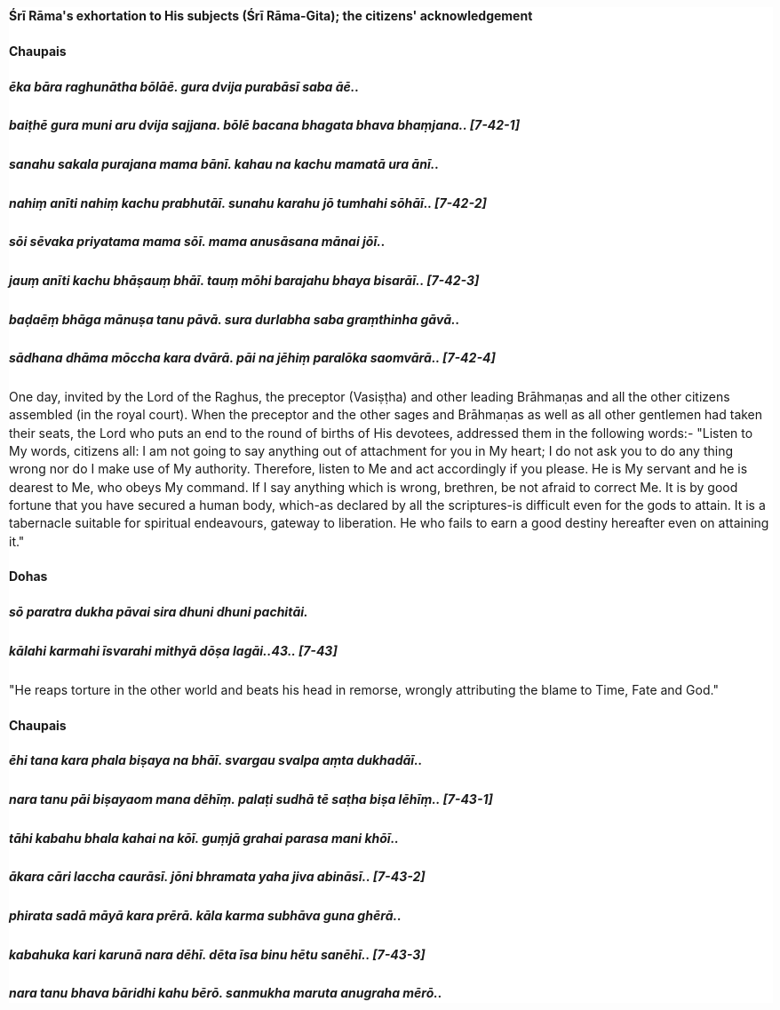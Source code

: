 #### Śrī Rāma's exhortation to His subjects (Śrī Rāma-Gita); the citizens' acknowledgement

#### Chaupais

##### ēka bāra raghunātha bōlāē. gura dvija purabāsī saba āē..
##### baiṭhē gura muni aru dvija sajjana. bōlē bacana bhagata bhava bhaṃjana.. [7-42-1]
##### sanahu sakala purajana mama bānī. kahau na kachu mamatā ura ānī..
##### nahiṃ anīti nahiṃ kachu prabhutāī. sunahu karahu jō tumhahi sōhāī.. [7-42-2]
##### sōi sēvaka priyatama mama sōī. mama anusāsana mānai jōī..
##### jauṃ anīti kachu bhāṣauṃ bhāī. tauṃ mōhi barajahu bhaya bisarāī.. [7-42-3]
##### baḍaēṃ bhāga mānuṣa tanu pāvā. sura durlabha saba graṃthinha gāvā..
##### sādhana dhāma mōccha kara dvārā. pāi na jēhiṃ paralōka saomvārā.. [7-42-4]

One day, invited by the Lord of the Raghus, the preceptor (Vasiṣṭha) and other leading Brāhmaṇas and all the other citizens assembled (in the royal court). When the preceptor and the other sages and Brāhmaṇas as well as all other gentlemen had taken their seats, the Lord who puts an end to the round of births of His devotees, addressed them in the following words:- "Listen to My words, citizens all: I am not going to say anything out of attachment for you in My heart; I do not ask you to do any thing wrong nor do I make use of My authority. Therefore, listen to Me and act accordingly if you please. He is My servant and he is dearest to Me, who obeys My command. If I say anything which is wrong, brethren, be not afraid to correct Me. It is by good fortune that you have secured a human body, which-as declared by all the scriptures-is difficult even for the gods to attain. It is a tabernacle suitable for spiritual endeavours, gateway to liberation. He who fails to earn a good destiny hereafter even on attaining it."

#### Dohas

##### sō paratra dukha pāvai sira dhuni dhuni pachitāi.
##### kālahi karmahi īsvarahi mithyā dōṣa lagāi..43.. [7-43]

"He reaps torture in the other world and beats his head in remorse, wrongly attributing the blame to Time, Fate and God."

#### Chaupais

##### ēhi tana kara phala biṣaya na bhāī. svargau svalpa aṃta dukhadāī..
##### nara tanu pāi biṣayaom mana dēhīṃ. palaṭi sudhā tē saṭha biṣa lēhīṃ.. [7-43-1]
##### tāhi kabahu bhala kahai na kōī. guṃjā grahai parasa mani khōī..
##### ākara cāri laccha caurāsī. jōni bhramata yaha jiva abināsī.. [7-43-2]
##### phirata sadā māyā kara prērā. kāla karma subhāva guna ghērā..
##### kabahuka kari karunā nara dēhī. dēta īsa binu hētu sanēhī.. [7-43-3]
##### nara tanu bhava bāridhi kahu bērō. sanmukha maruta anugraha mērō..